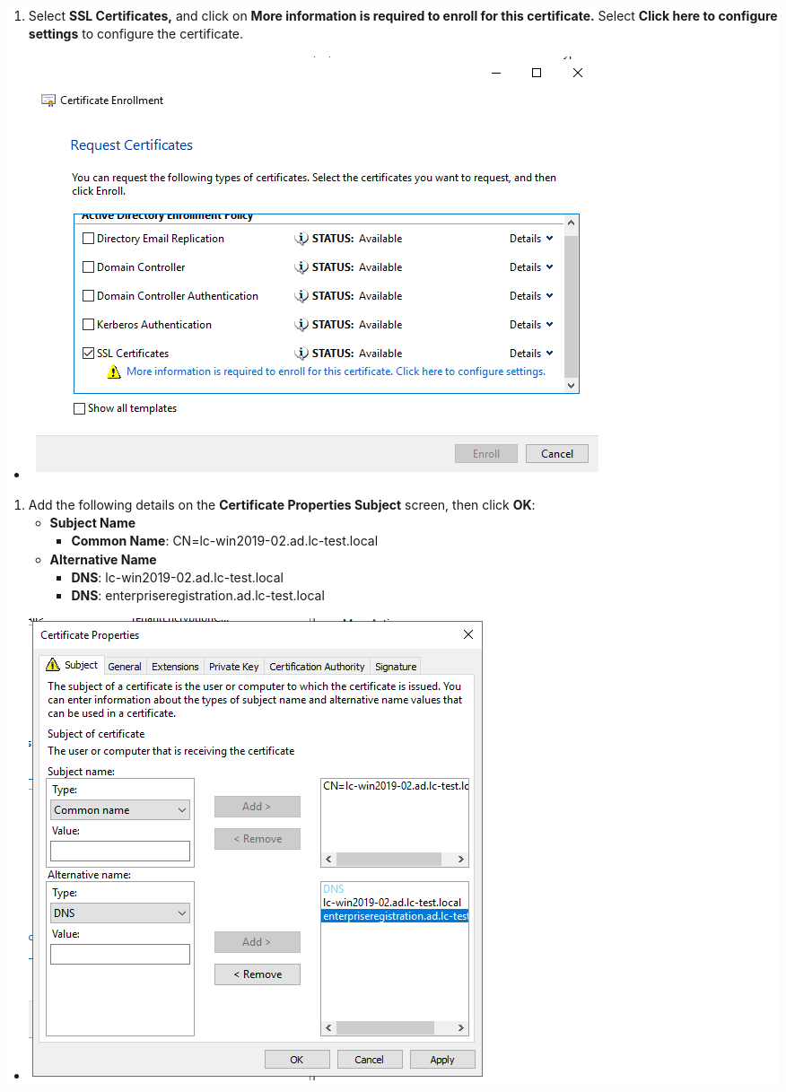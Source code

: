1. Select **SSL Certificates,** and click on **More information is required to enroll for this certificate.** Select **Click here to configure settings** to configure the certificate.

* ![](.gitbook/assets/71.png)

1. Add the following details on the **Certificate Properties Subject** screen, then click **OK**:
   * **Subject Name**
     * **Common Name**: CN=lc-win2019-02.ad.lc-test.local
   * **Alternative Name**
     * **DNS**: lc-win2019-02.ad.lc-test.local
     * **DNS**: enterpriseregistration.ad.lc-test.local

* ![](.gitbook/assets/72.png)
